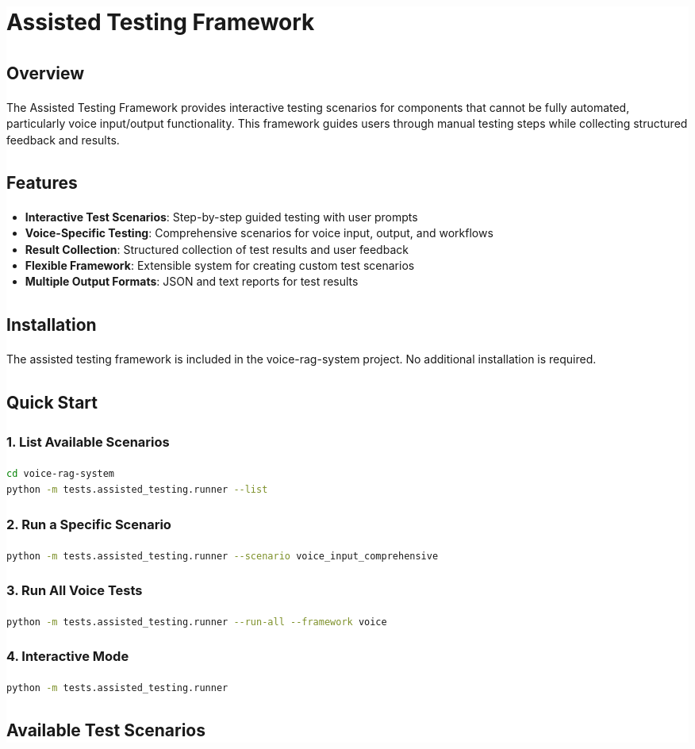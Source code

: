 # Assisted Testing Framework

## Overview

The Assisted Testing Framework provides interactive testing scenarios for components that cannot be fully automated, particularly voice input/output functionality. This framework guides users through manual testing steps while collecting structured feedback and results.

## Features

- **Interactive Test Scenarios**: Step-by-step guided testing with user prompts
- **Voice-Specific Testing**: Comprehensive scenarios for voice input, output, and workflows
- **Result Collection**: Structured collection of test results and user feedback
- **Flexible Framework**: Extensible system for creating custom test scenarios
- **Multiple Output Formats**: JSON and text reports for test results

## Installation

The assisted testing framework is included in the voice-rag-system project. No additional installation is required.

## Quick Start

### 1. List Available Scenarios

```bash
cd voice-rag-system
python -m tests.assisted_testing.runner --list
```

### 2. Run a Specific Scenario

```bash
python -m tests.assisted_testing.runner --scenario voice_input_comprehensive
```

### 3. Run All Voice Tests

```bash
python -m tests.assisted_testing.runner --run-all --framework voice
```

### 4. Interactive Mode

```bash
python -m tests.assisted_testing.runner
```

## Available Test Scenarios
